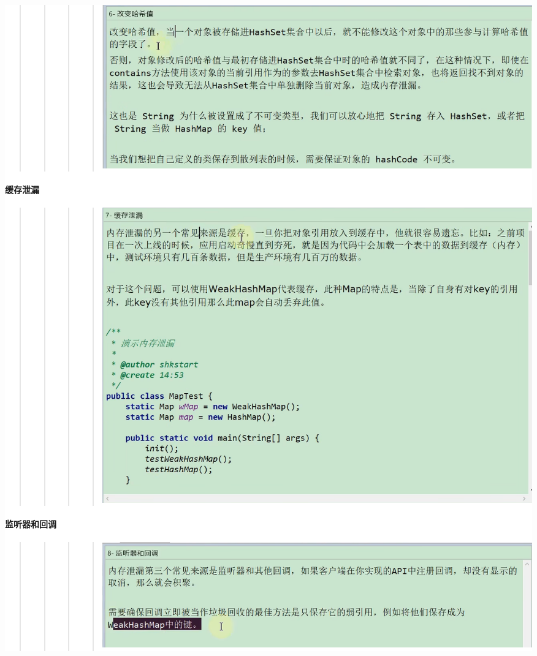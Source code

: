 >>>> ![1](JVM_pic-last/JVM98.PNG)
#### 缓存泄漏
>>>> ![1](JVM_pic-last/JVM99.PNG)
#### 监听器和回调
>>>> ![1](JVM_pic-last/JVM100.PNG)